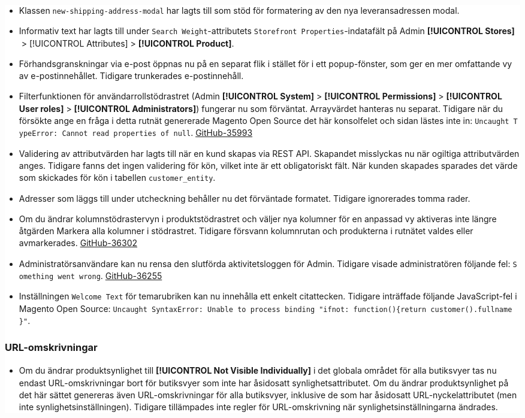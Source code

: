 

* Klassen `new-shipping-address-modal` har lagts till som stöd för formatering av den nya leveransadressen modal.



* Informativ text har lagts till under `Search Weight`-attributets `Storefront Properties`-indatafält på Admin **[!UICONTROL Stores]**  > [!UICONTROL Attributes] > **[!UICONTROL Product]**.



* Förhandsgranskningar via e-post öppnas nu på en separat flik i stället för i ett popup-fönster, som ger en mer omfattande vy av e-postinnehållet. Tidigare trunkerades e-postinnehåll.



* Filterfunktionen för användarrollstödrastret (Admin **[!UICONTROL System]** > **[!UICONTROL Permissions]** > **[!UICONTROL User roles]** > **[!UICONTROL Administrators]**) fungerar nu som förväntat. Arrayvärdet hanteras nu separat. Tidigare när du försökte ange en fråga i detta rutnät genererade Magento Open Source det här konsolfelet och sidan lästes inte in: `Uncaught TypeError: Cannot read properties of null`. [GitHub-35993](https://github.com/magento/magento2/issues/35993)



* Validering av attributvärden har lagts till när en kund skapas via REST API. Skapandet misslyckas nu när ogiltiga attributvärden anges. Tidigare fanns det ingen validering för kön, vilket inte är ett obligatoriskt fält. När kunden skapades sparades det värde som skickades för kön i tabellen `customer_entity`.



* Adresser som läggs till under utcheckning behåller nu det förväntade formatet. Tidigare ignorerades tomma rader.



* Om du ändrar kolumnstödrastervyn i produktstödrastret och väljer nya kolumner för en anpassad vy aktiveras inte längre åtgärden Markera alla kolumner i stödrastret. Tidigare försvann kolumnrutan och produkterna i rutnätet valdes eller avmarkerades. [GitHub-36302](https://github.com/magento/magento2/issues/36302)



* Administratörsanvändare kan nu rensa den slutförda aktivitetsloggen för Admin. Tidigare visade administratören följande fel: `Something went wrong`. [GitHub-36255](https://github.com/magento/magento2/issues/36255)



* Inställningen `Welcome Text` för temarubriken kan nu innehålla ett enkelt citattecken. Tidigare inträffade följande JavaScript-fel i Magento Open Source: `Uncaught SyntaxError: Unable to process binding "ifnot: function(){return customer().fullname }"`.

### URL-omskrivningar



* Om du ändrar produktsynlighet till **[!UICONTROL Not Visible Individually]** i det globala området för alla butiksvyer tas nu endast URL-omskrivningar bort för butiksvyer som inte har åsidosatt synlighetsattributet. Om du ändrar produktsynlighet på det här sättet genereras även URL-omskrivningar för alla butiksvyer, inklusive de som har åsidosatt URL-nyckelattributet (men inte synlighetsinställningen). Tidigare tillämpades inte regler för URL-omskrivning när synlighetsinställningarna ändrades.
